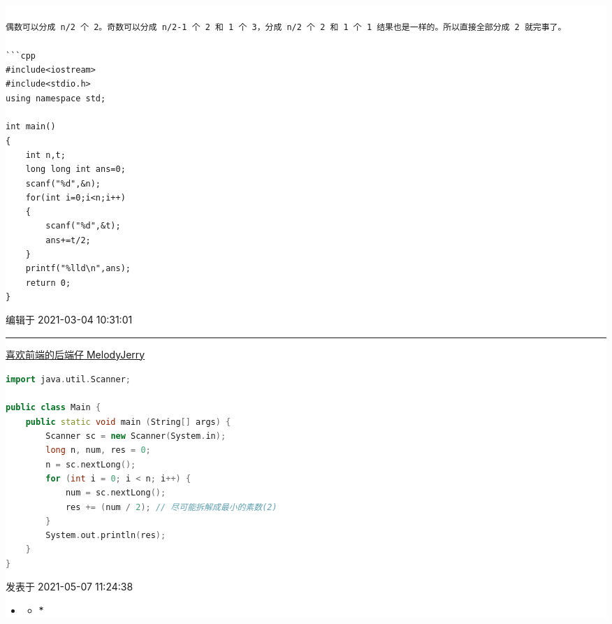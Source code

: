 ``` 

偶数可以分成 n/2 个 2。奇数可以分成 n/2-1 个 2 和 1 个 3，分成 n/2 个 2 和 1 个 1 结果也是一样的。所以直接全部分成 2 就完事了。

```cpp
#include<iostream>
#include<stdio.h>
using namespace std;

int main()
{
    int n,t;
    long long int ans=0;
    scanf("%d",&n);
    for(int i=0;i<n;i++)
    {
        scanf("%d",&t);
        ans+=t/2;
    }
    printf("%lld\n",ans);
    return 0;
}

```

编辑于 2021-03-04 10:31:01

* * *

[喜欢前端的后端仔 MelodyJerry](https://www.nowcoder.com/profile/456404358)

```cpp
import java.util.Scanner;

public class Main {
    public static void main (String[] args) {
        Scanner sc = new Scanner(System.in);
        long n, num, res = 0;
        n = sc.nextLong();
        for (int i = 0; i < n; i++) {
            num = sc.nextLong();
            res += (num / 2); // 尽可能拆解成最小的素数(2)
        }
        System.out.println(res);
    }
}
```

发表于 2021-05-07 11:24:38

* * *</bits></bits>